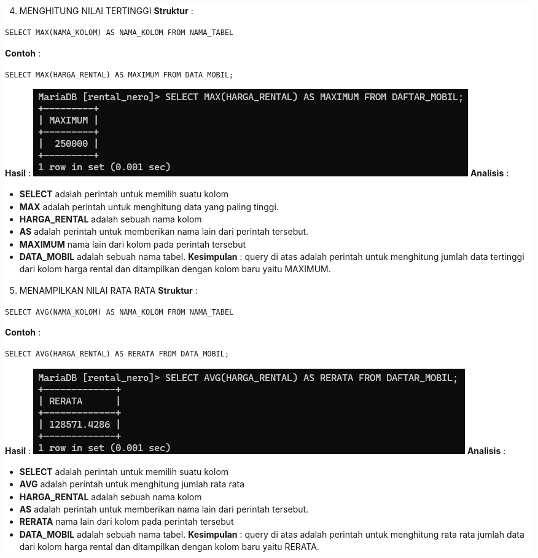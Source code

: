 4. MENGHITUNG NILAI TERTINGGI 
**Struktur** :
```MYSQL
SELECT MAX(NAMA_KOLOM) AS NAMA_KOLOM FROM NAMA_TABEL
```
**Contoh** :
```MYSQL
SELECT MAX(HARGA_RENTAL) AS MAXIMUM FROM DATA_MOBIL;
```
**Hasil** :
![gambar](Aset/IMG8/IMG8_4.png)
**Analisis** :
- **SELECT** adalah perintah untuk memilih suatu kolom 
- **MAX** adalah perintah untuk menghitung data yang paling tinggi.
- **HARGA_RENTAL** adalah sebuah nama kolom
- **AS** adalah perintah untuk memberikan nama lain dari perintah tersebut.
- **MAXIMUM** nama lain dari kolom pada perintah tersebut
- **DATA_MOBIL** adalah sebuah nama tabel.
**Kesimpulan** :
query di atas adalah perintah untuk menghitung jumlah data tertinggi dari kolom harga rental dan ditampilkan dengan kolom baru yaitu MAXIMUM.

5. MENAMPILKAN NILAI RATA RATA
**Struktur** :
```MYSQL
SELECT AVG(NAMA_KOLOM) AS NAMA_KOLOM FROM NAMA_TABEL
```
**Contoh** :
```MYSQL
SELECT AVG(HARGA_RENTAL) AS RERATA FROM DATA_MOBIL;
```
**Hasil** :
![gambar](Aset/IMG8/IMG8_5.png)
**Analisis** :
- **SELECT** adalah perintah untuk memilih suatu kolom 
- **AVG** adalah perintah untuk menghitung jumlah rata rata
- **HARGA_RENTAL** adalah sebuah nama kolom
- **AS** adalah perintah untuk memberikan nama lain dari perintah tersebut.
- **RERATA** nama lain dari kolom pada perintah tersebut
- **DATA_MOBIL** adalah sebuah nama tabel.
**Kesimpulan** :
query di atas adalah perintah untuk menghitung rata rata jumlah data dari kolom harga rental dan ditampilkan dengan kolom baru yaitu RERATA.

